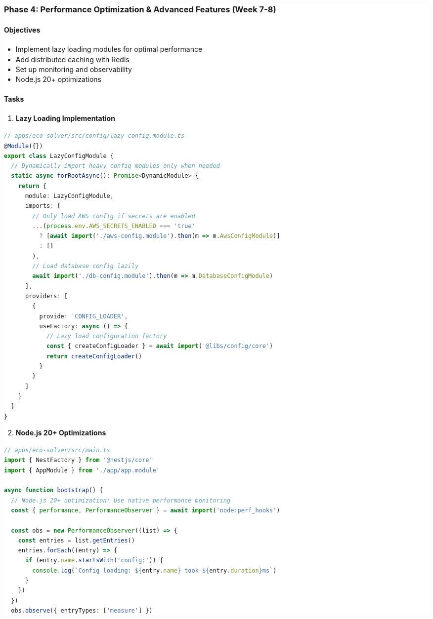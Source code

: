 ### Phase 4: Performance Optimization & Advanced Features (Week 7-8)

#### Objectives
- Implement lazy loading modules for optimal performance
- Add distributed caching with Redis
- Set up monitoring and observability
- Node.js 20+ optimizations

#### Tasks

1. **Lazy Loading Implementation**
```typescript
// apps/eco-solver/src/config/lazy-config.module.ts
@Module({})
export class LazyConfigModule {
  // Dynamically import heavy config modules only when needed
  static async forRootAsync(): Promise<DynamicModule> {
    return {
      module: LazyConfigModule,
      imports: [
        // Only load AWS config if secrets are enabled
        ...(process.env.AWS_SECRETS_ENABLED === 'true' 
          ? [await import('./aws-config.module').then(m => m.AwsConfigModule)]
          : []
        ),
        // Load database config lazily
        await import('./db-config.module').then(m => m.DatabaseConfigModule)
      ],
      providers: [
        {
          provide: 'CONFIG_LOADER',
          useFactory: async () => {
            // Lazy load configuration factory
            const { createConfigLoader } = await import('@libs/config/core')
            return createConfigLoader()
          }
        }
      ]
    }
  }
}
```

2. **Node.js 20+ Optimizations**
```typescript
// apps/eco-solver/src/main.ts
import { NestFactory } from '@nestjs/core'
import { AppModule } from './app/app.module'

async function bootstrap() {
  // Node.js 20+ optimization: Use native performance monitoring
  const { performance, PerformanceObserver } = await import('node:perf_hooks')
  
  const obs = new PerformanceObserver((list) => {
    const entries = list.getEntries()
    entries.forEach((entry) => {
      if (entry.name.startsWith('config:')) {
        console.log(`Config loading: ${entry.name} took ${entry.duration}ms`)
      }
    })
  })
  obs.observe({ entryTypes: ['measure'] })

```